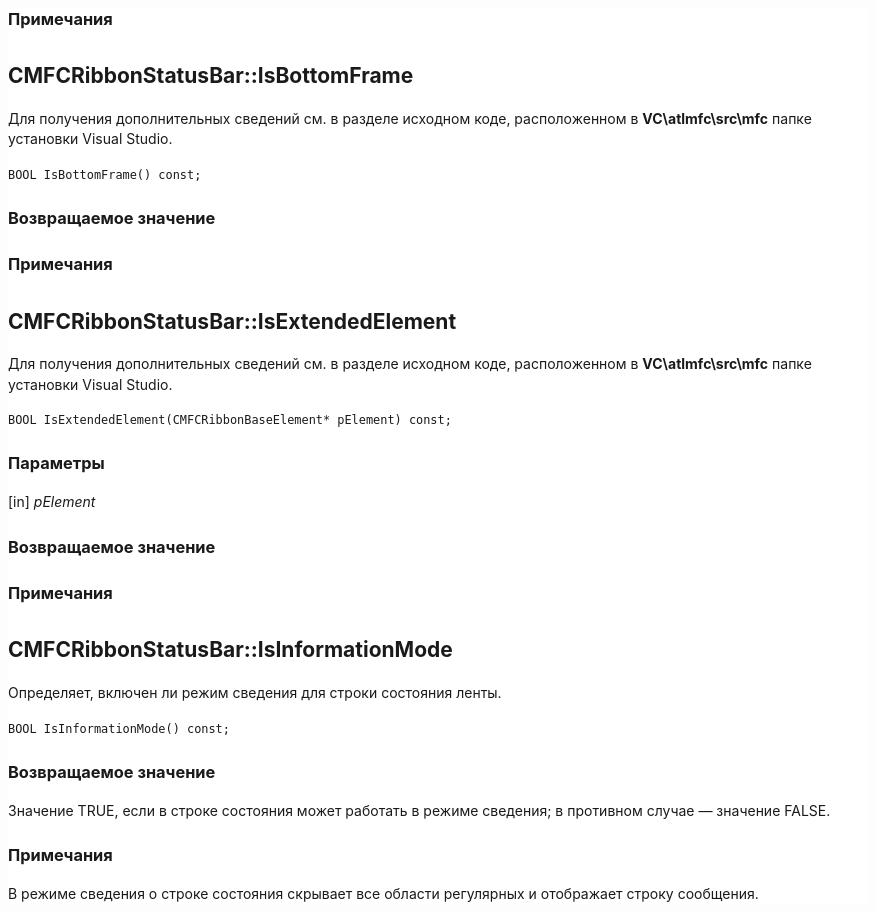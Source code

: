 ### <a name="remarks"></a>Примечания

##  <a name="isbottomframe"></a>  CMFCRibbonStatusBar::IsBottomFrame

Для получения дополнительных сведений см. в разделе исходном коде, расположенном в **VC\\atlmfc\\src\\mfc** папке установки Visual Studio.

```
BOOL IsBottomFrame() const;
```

### <a name="return-value"></a>Возвращаемое значение

### <a name="remarks"></a>Примечания

##  <a name="isextendedelement"></a>  CMFCRibbonStatusBar::IsExtendedElement

Для получения дополнительных сведений см. в разделе исходном коде, расположенном в **VC\\atlmfc\\src\\mfc** папке установки Visual Studio.

```
BOOL IsExtendedElement(CMFCRibbonBaseElement* pElement) const;
```

### <a name="parameters"></a>Параметры

[in] *pElement*<br/>

### <a name="return-value"></a>Возвращаемое значение

### <a name="remarks"></a>Примечания

##  <a name="isinformationmode"></a>  CMFCRibbonStatusBar::IsInformationMode

Определяет, включен ли режим сведения для строки состояния ленты.

```
BOOL IsInformationMode() const;
```

### <a name="return-value"></a>Возвращаемое значение

Значение TRUE, если в строке состояния может работать в режиме сведения; в противном случае — значение FALSE.

### <a name="remarks"></a>Примечания

В режиме сведения о строке состояния скрывает все области регулярных и отображает строку сообщения.
